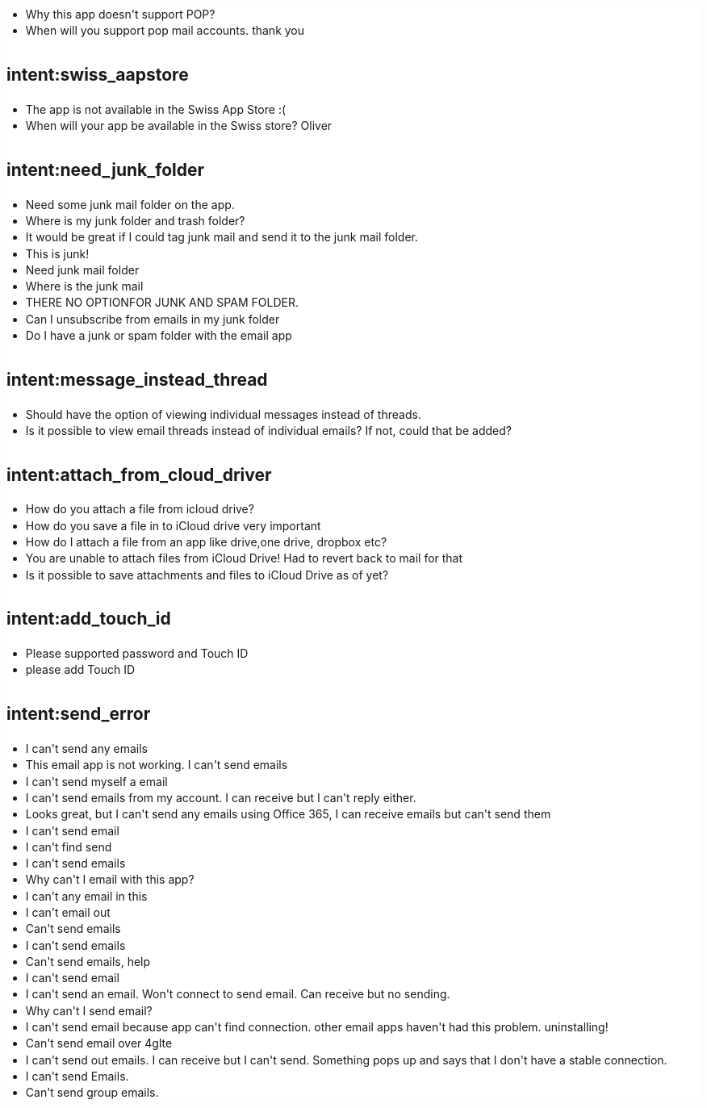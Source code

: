 - Why this app doesn't support POP?
- When  will you support pop mail accounts.  thank you

## intent:swiss_aapstore
- The app is not available in the Swiss App Store :(
- When will your app be available in the Swiss store?  Oliver 

## intent:need_junk_folder
- Need some junk mail folder on the app.  
- Where is my junk folder and trash folder?    
- It would be great if I could tag junk mail and send it to the junk mail folder.    
- This is junk!
- Need junk mail folder  
- Where is the junk mail      
- THERE NO OPTIONFOR JUNK AND SPAM FOLDER.      
- Can I unsubscribe from emails in my junk folder
- Do I have a junk or spam folder with the email app

## intent:message_instead_thread
- Should have the option of viewing individual messages instead of threads.       
- Is it possible to view email threads instead of individual emails?    If not, could that be added?

## intent:attach_from_cloud_driver
- How do you attach a file from icloud drive?    
- How do you save a file in to iCloud drive very important    
- How do I attach a file from an app like drive,one drive, dropbox etc?    
- You are unable to attach files from iCloud Drive! Had to revert back to mail for that    
- Is it possible to save attachments and files to iCloud Drive as of yet?    

## intent:add_touch_id
- Please supported password and Touch ID    
- please add Touch ID 

## intent:send_error
- I can't send any emails    
- This email app is not working. I can't send emails    
- I can't send myself a email    
- I can't send emails from my account. I can receive but I can't reply either. 
- Looks great, but I can't send any emails using Office 365, I can receive emails but can't send them
- I can't send email    
- I can't find send    
- I can't send emails
- Why can't I email with this app?    
- I can't any email in this  
- I can't email out          
- Can't send emails
- I can't send emails
- Can't send emails, help  
- I can't send email    
- I can't send an email. Won't connect to send email. Can receive but no sending.    
- Why can't I send email?
- I can't send email because app can't find connection. other email apps haven't had this problem. uninstalling!
- Can't send email over 4glte 
- I can't send out emails. I can receive but I can't send. Something pops up and says that I don't have a stable connection.
- I can't send Emails.
- Can't send group emails.